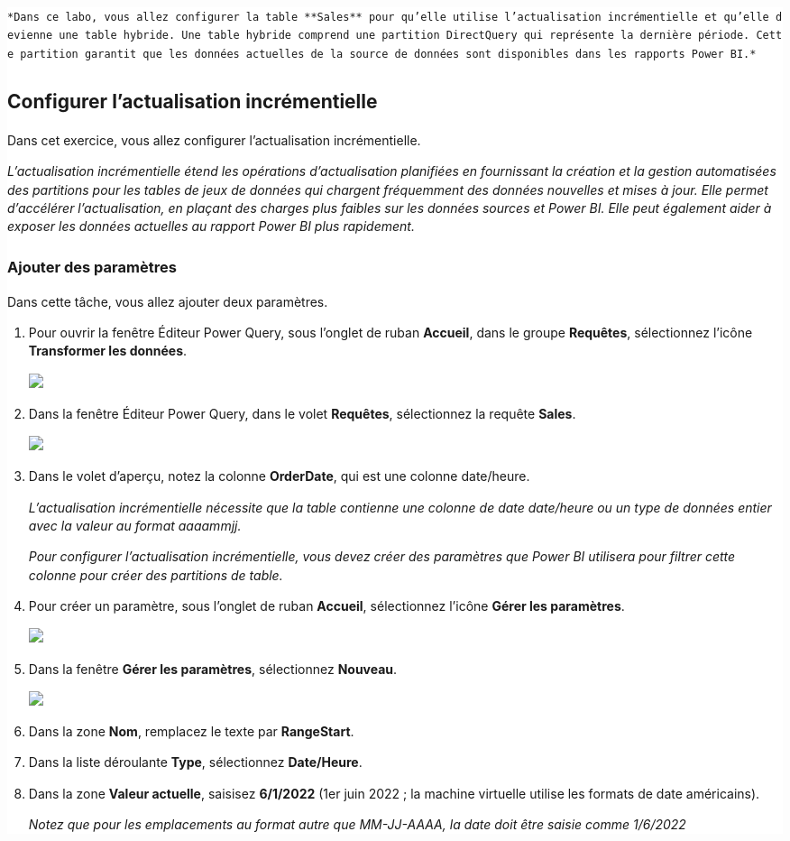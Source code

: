     *Dans ce labo, vous allez configurer la table **Sales** pour qu’elle utilise l’actualisation incrémentielle et qu’elle devienne une table hybride. Une table hybride comprend une partition DirectQuery qui représente la dernière période. Cette partition garantit que les données actuelles de la source de données sont disponibles dans les rapports Power BI.*

## Configurer l’actualisation incrémentielle

Dans cet exercice, vous allez configurer l’actualisation incrémentielle.

*L’actualisation incrémentielle étend les opérations d’actualisation planifiées en fournissant la création et la gestion automatisées des partitions pour les tables de jeux de données qui chargent fréquemment des données nouvelles et mises à jour. Elle permet d’accélérer l’actualisation, en plaçant des charges plus faibles sur les données sources et Power BI. Elle peut également aider à exposer les données actuelles au rapport Power BI plus rapidement.*

### Ajouter des paramètres

Dans cette tâche, vous allez ajouter deux paramètres.

1. Pour ouvrir la fenêtre Éditeur Power Query, sous l’onglet de ruban **Accueil**, dans le groupe **Requêtes**, sélectionnez l’icône **Transformer les données**.

    ![](../images/dp500-improve-performance-with-hybrid-tables-image26.png)

2. Dans la fenêtre Éditeur Power Query, dans le volet **Requêtes**, sélectionnez la requête **Sales**.

    ![](../images/dp500-improve-performance-with-hybrid-tables-image27.png)

3. Dans le volet d’aperçu, notez la colonne **OrderDate**, qui est une colonne date/heure.

    *L’actualisation incrémentielle nécessite que la table contienne une colonne de date date/heure ou un type de données entier avec la valeur au format aaaammjj.*

    *Pour configurer l’actualisation incrémentielle, vous devez créer des paramètres que Power BI utilisera pour filtrer cette colonne pour créer des partitions de table.*

4. Pour créer un paramètre, sous l’onglet de ruban **Accueil**, sélectionnez l’icône **Gérer les paramètres**.

    ![](../images/dp500-improve-performance-with-hybrid-tables-image28.png)

5. Dans la fenêtre **Gérer les paramètres**, sélectionnez **Nouveau**.

    ![](../images/dp500-improve-performance-with-hybrid-tables-image29.png)

6. Dans la zone **Nom**, remplacez le texte par **RangeStart**.

7. Dans la liste déroulante **Type**, sélectionnez **Date/Heure**.

8. Dans la zone **Valeur actuelle**, saisisez **6/1/2022** (1er juin 2022 ; la machine virtuelle utilise les formats de date américains). 

    *Notez que pour les emplacements au format autre que MM-JJ-AAAA, la date doit être saisie comme 1/6/2022*
